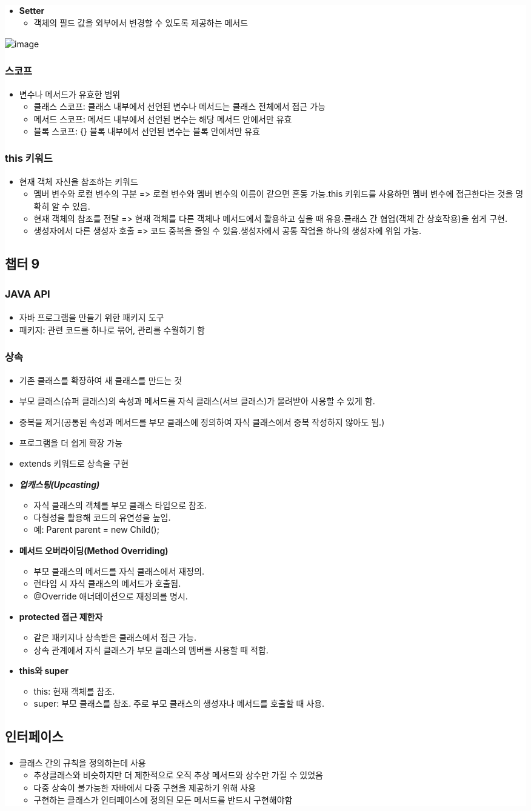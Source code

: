 - **Setter**
    - 객체의 필드 값을 외부에서 변경할 수 있도록 제공하는 메서드

![image](https://i.imgur.com/lH6c84w.png)

### 스코프
- 변수나 메서드가 유효한 범위
    - 클래스 스코프: 클래스 내부에서 선언된 변수나 메서드는 클래스 전체에서 접근 가능 
    - 메서드 스코프: 메서드 내부에서 선언된 변수는 해당 메서드 안에서만 유효
    - 블록 스코프: {} 블록 내부에서 선언된 변수는 블록 안에서만 유효

### this 키워드
- 현재 객체 자신을 참조하는 키워드
    - 멤버 변수와 로컬 변수의 구분 => 로컬 변수와 멤버 변수의 이름이 같으면 혼동 가능.this 키워드를 사용하면 멤버 변수에 접근한다는 것을 명확히 알 수 있음.
    - 현재 객체의 참조를 전달 => 현재 객체를 다른 객체나 메서드에서 활용하고 싶을 때 유용.클래스 간 협업(객체 간 상호작용)을 쉽게 구현.
    - 생성자에서 다른 생성자 호출 => 코드 중복을 줄일 수 있음.생성자에서 공통 작업을 하나의 생성자에 위임 가능.



## 챕터 9
### JAVA API
- 자바 프로그램을 만들기 위한 패키지 도구
- 패키지: 관련 코드를 하나로 묶어, 관리를 수월하기 함

### 상속
- 기존 클래스를 확장하여 새 클래스를 만드는 것
- 부모 클래스(슈퍼 클래스)의 속성과 메서드를 자식 클래스(서브 클래스)가 물려받아 사용할 수 있게 함.
- 중복을 제거(공통된 속성과 메서드를 부모 클래스에 정의하여 자식 클래스에서 중복 작성하지 않아도 됨.) 
- 프로그램을 더 쉽게 확장 가능
- extends 키워드로 상속을 구현

- ***업캐스팅(Upcasting)***
    - 자식 클래스의 객체를 부모 클래스 타입으로 참조.
    - 다형성을 활용해 코드의 유연성을 높임.
    - 예: Parent parent = new Child();

- **메서드 오버라이딩(Method Overriding)**
    - 부모 클래스의 메서드를 자식 클래스에서 재정의.
    - 런타임 시 자식 클래스의 메서드가 호출됨.
    - @Override 애너테이션으로 재정의를 명시.

- **protected 접근 제한자**
    - 같은 패키지나 상속받은 클래스에서 접근 가능.
    - 상속 관계에서 자식 클래스가 부모 클래스의 멤버를 사용할 때 적합.

- **this와 super**
    - this: 현재 객체를 참조.
    - super: 부모 클래스를 참조. 주로 부모 클래스의 생성자나 메서드를 호출할 때 사용.


## 인터페이스
- 클래스 간의 규칙을 정의하는데 사용
    - 추상클래스와 비슷하지만 더 제한적으로 오직 추상 메서드와 상수만 가질 수 있었음
    - 다중 상속이 불가능한 자바에서 다중 구현을 제공하기 위해 사용
    - 구현하는 클래스가 인터페이스에 정의된 모든 메서드를 반드시 구현해야함
